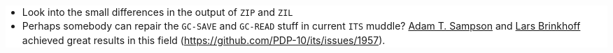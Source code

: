 * Look into the small differences in the output of `ZIP` and `ZIL`
* Perhaps somebody can repair the `GC-SAVE` and `GC-READ` stuff in current `ITS` muddle?
  [Adam T. Sampson](https://github.com/atsampson) and 
  [Lars Brinkhoff](https://twitter.com/larsbrinkhoff) achieved great results in this field
  (https://github.com/PDP-10/its/issues/1957).

